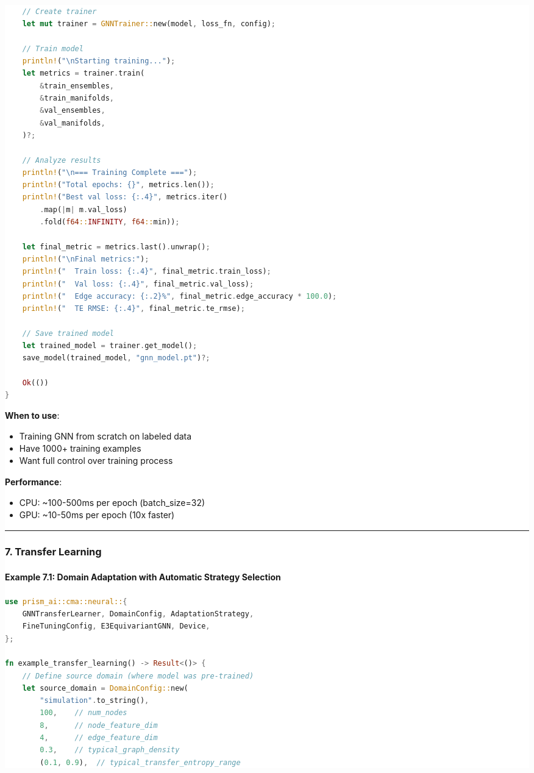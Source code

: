 ```rust
    // Create trainer
    let mut trainer = GNNTrainer::new(model, loss_fn, config);

    // Train model
    println!("\nStarting training...");
    let metrics = trainer.train(
        &train_ensembles,
        &train_manifolds,
        &val_ensembles,
        &val_manifolds,
    )?;

    // Analyze results
    println!("\n=== Training Complete ===");
    println!("Total epochs: {}", metrics.len());
    println!("Best val loss: {:.4}", metrics.iter()
        .map(|m| m.val_loss)
        .fold(f64::INFINITY, f64::min));

    let final_metric = metrics.last().unwrap();
    println!("\nFinal metrics:");
    println!("  Train loss: {:.4}", final_metric.train_loss);
    println!("  Val loss: {:.4}", final_metric.val_loss);
    println!("  Edge accuracy: {:.2}%", final_metric.edge_accuracy * 100.0);
    println!("  TE RMSE: {:.4}", final_metric.te_rmse);

    // Save trained model
    let trained_model = trainer.get_model();
    save_model(trained_model, "gnn_model.pt")?;

    Ok(())
}
```

**When to use**:
- Training GNN from scratch on labeled data
- Have 1000+ training examples
- Want full control over training process

**Performance**:
- CPU: ~100-500ms per epoch (batch_size=32)
- GPU: ~10-50ms per epoch (10x faster)

---

### 7. Transfer Learning

#### Example 7.1: Domain Adaptation with Automatic Strategy Selection

```rust
use prism_ai::cma::neural::{
    GNNTransferLearner, DomainConfig, AdaptationStrategy,
    FineTuningConfig, E3EquivariantGNN, Device,
};

fn example_transfer_learning() -> Result<()> {
    // Define source domain (where model was pre-trained)
    let source_domain = DomainConfig::new(
        "simulation".to_string(),
        100,    // num_nodes
        8,      // node_feature_dim
        4,      // edge_feature_dim
        0.3,    // typical_graph_density
        (0.1, 0.9),  // typical_transfer_entropy_range
```